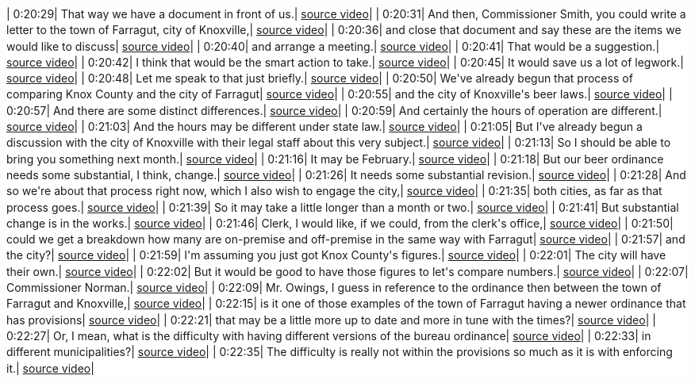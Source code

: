 | 0:20:29| That way we have a document in front of us.| [source video](https://archive.org/details/co-com-r-267-071217-beer-board-and-zoning?start=1229)|
| 0:20:31| And then, Commissioner Smith, you could write a letter to the town of Farragut, city of Knoxville,| [source video](https://archive.org/details/co-com-r-267-071217-beer-board-and-zoning?start=1231)|
| 0:20:36| and close that document and say these are the items we would like to discuss| [source video](https://archive.org/details/co-com-r-267-071217-beer-board-and-zoning?start=1236)|
| 0:20:40| and arrange a meeting.| [source video](https://archive.org/details/co-com-r-267-071217-beer-board-and-zoning?start=1240)|
| 0:20:41| That would be a suggestion.| [source video](https://archive.org/details/co-com-r-267-071217-beer-board-and-zoning?start=1241)|
| 0:20:42| I think that would be the smart action to take.| [source video](https://archive.org/details/co-com-r-267-071217-beer-board-and-zoning?start=1242)|
| 0:20:45| It would save us a lot of legwork.| [source video](https://archive.org/details/co-com-r-267-071217-beer-board-and-zoning?start=1245)|
| 0:20:48| Let me speak to that just briefly.| [source video](https://archive.org/details/co-com-r-267-071217-beer-board-and-zoning?start=1248)|
| 0:20:50| We've already begun that process of comparing Knox County and the city of Farragut| [source video](https://archive.org/details/co-com-r-267-071217-beer-board-and-zoning?start=1250)|
| 0:20:55| and the city of Knoxville's beer laws.| [source video](https://archive.org/details/co-com-r-267-071217-beer-board-and-zoning?start=1255)|
| 0:20:57| And there are some distinct differences.| [source video](https://archive.org/details/co-com-r-267-071217-beer-board-and-zoning?start=1257)|
| 0:20:59| And certainly the hours of operation are different.| [source video](https://archive.org/details/co-com-r-267-071217-beer-board-and-zoning?start=1259)|
| 0:21:03| And the hours may be different under state law.| [source video](https://archive.org/details/co-com-r-267-071217-beer-board-and-zoning?start=1263)|
| 0:21:05| But I've already begun a discussion with the city of Knoxville with their legal staff about this very subject.| [source video](https://archive.org/details/co-com-r-267-071217-beer-board-and-zoning?start=1265)|
| 0:21:13| So I should be able to bring you something next month.| [source video](https://archive.org/details/co-com-r-267-071217-beer-board-and-zoning?start=1273)|
| 0:21:16| It may be February.| [source video](https://archive.org/details/co-com-r-267-071217-beer-board-and-zoning?start=1276)|
| 0:21:18| But our beer ordinance needs some substantial, I think, change.| [source video](https://archive.org/details/co-com-r-267-071217-beer-board-and-zoning?start=1278)|
| 0:21:26| It needs some substantial revision.| [source video](https://archive.org/details/co-com-r-267-071217-beer-board-and-zoning?start=1286)|
| 0:21:28| And so we're about that process right now, which I also wish to engage the city,| [source video](https://archive.org/details/co-com-r-267-071217-beer-board-and-zoning?start=1288)|
| 0:21:35| both cities, as far as that process goes.| [source video](https://archive.org/details/co-com-r-267-071217-beer-board-and-zoning?start=1295)|
| 0:21:39| So it may take a little longer than a month or two.| [source video](https://archive.org/details/co-com-r-267-071217-beer-board-and-zoning?start=1299)|
| 0:21:41| But substantial change is in the works.| [source video](https://archive.org/details/co-com-r-267-071217-beer-board-and-zoning?start=1301)|
| 0:21:46| Clerk, I would like, if we could, from the clerk's office,| [source video](https://archive.org/details/co-com-r-267-071217-beer-board-and-zoning?start=1306)|
| 0:21:50| could we get a breakdown how many are on-premise and off-premise in the same way with Farragut| [source video](https://archive.org/details/co-com-r-267-071217-beer-board-and-zoning?start=1310)|
| 0:21:57| and the city?| [source video](https://archive.org/details/co-com-r-267-071217-beer-board-and-zoning?start=1317)|
| 0:21:59| I'm assuming you just got Knox County's figures.| [source video](https://archive.org/details/co-com-r-267-071217-beer-board-and-zoning?start=1319)|
| 0:22:01| The city will have their own.| [source video](https://archive.org/details/co-com-r-267-071217-beer-board-and-zoning?start=1321)|
| 0:22:02| But it would be good to have those figures to let's compare numbers.| [source video](https://archive.org/details/co-com-r-267-071217-beer-board-and-zoning?start=1322)|
| 0:22:07| Commissioner Norman.| [source video](https://archive.org/details/co-com-r-267-071217-beer-board-and-zoning?start=1327)|
| 0:22:09| Mr. Owings, I guess in reference to the ordinance then between the town of Farragut and Knoxville,| [source video](https://archive.org/details/co-com-r-267-071217-beer-board-and-zoning?start=1329)|
| 0:22:15| is it one of those examples of the town of Farragut having a newer ordinance that has provisions| [source video](https://archive.org/details/co-com-r-267-071217-beer-board-and-zoning?start=1335)|
| 0:22:21| that may be a little more up to date and more in tune with the times?| [source video](https://archive.org/details/co-com-r-267-071217-beer-board-and-zoning?start=1341)|
| 0:22:27| Or, I mean, what is the difficulty with having different versions of the bureau ordinance| [source video](https://archive.org/details/co-com-r-267-071217-beer-board-and-zoning?start=1347)|
| 0:22:33| in different municipalities?| [source video](https://archive.org/details/co-com-r-267-071217-beer-board-and-zoning?start=1353)|
| 0:22:35| The difficulty is really not within the provisions so much as it is with enforcing it.| [source video](https://archive.org/details/co-com-r-267-071217-beer-board-and-zoning?start=1355)|